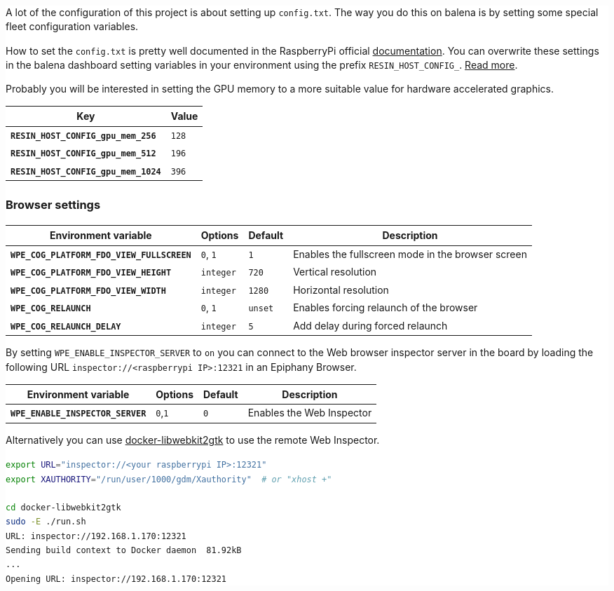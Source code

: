 A lot of the configuration of this project is about setting up `config.txt`.
The way you do this on balena is by setting some special fleet configuration
variables.

How to set the `config.txt` is pretty well documented in the RaspberryPi
official [documentation](https://www.raspberrypi.org/documentation/computers/config_txt.html).
You can overwrite these settings in the balena dashboard setting
variables in your environment using the prefix `RESIN_HOST_CONFIG_`.
[Read more](https://balena.io/docs/configuration/advanced/#modifying-config-txt-remotely).

Probably you will be interested in setting the GPU memory to a more suitable
value for hardware accelerated graphics.

| Key                                 | Value
|-------------------------------------|----------
|**`RESIN_HOST_CONFIG_gpu_mem_256`**  | `128`
|**`RESIN_HOST_CONFIG_gpu_mem_512`**  | `196`
|**`RESIN_HOST_CONFIG_gpu_mem_1024`** | `396`

### Browser settings

| Environment variable                       | Options   | Default | Description
|--------------------------------------------|-----------|---------|---------------------------------------------------
| **`WPE_COG_PLATFORM_FDO_VIEW_FULLSCREEN`** | `0`, `1`  | `1`     | Enables the fullscreen mode in the browser screen
| **`WPE_COG_PLATFORM_FDO_VIEW_HEIGHT`**     | `integer` | `720`   | Vertical resolution
| **`WPE_COG_PLATFORM_FDO_VIEW_WIDTH`**	     | `integer` | `1280`  | Horizontal resolution
| **`WPE_COG_RELAUNCH`**                     | `0`, `1`  | `unset` | Enables forcing relaunch of the browser
| **`WPE_COG_RELAUNCH_DELAY`**               | `integer` | `5`     | Add delay during forced relaunch

By setting `WPE_ENABLE_INSPECTOR_SERVER` to `on` you can connect to the
Web browser inspector server in the board by loading the following URL `inspector://<raspberrypi IP>:12321`
in an Epiphany Browser.

| Environment variable              | Options          |  Default       | Description
|-----------------------------------|------------------|----------------|---------------------------
| **`WPE_ENABLE_INSPECTOR_SERVER`**	| `0`,`1`          | `0`            | Enables the Web Inspector

Alternatively you can use
[docker-libwebkit2gtk](https://gitlab.com/saavedra.pablo/docker-libwebkit2gtk)
to use the remote Web Inspector.

``` sh
export URL="inspector://<your raspberrypi IP>:12321"
export XAUTHORITY="/run/user/1000/gdm/Xauthority"  # or "xhost +"

cd docker-libwebkit2gtk
sudo -E ./run.sh
URL: inspector://192.168.1.170:12321
Sending build context to Docker daemon  81.92kB
...
Opening URL: inspector://192.168.1.170:12321
```

